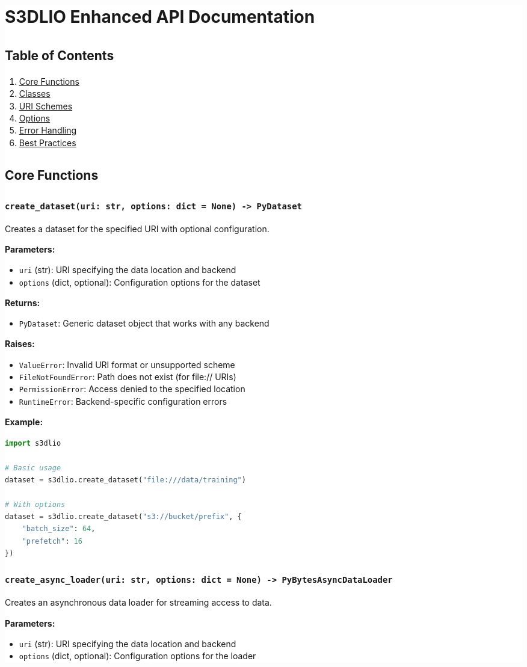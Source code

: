 # S3DLIO Enhanced API Documentation

## Table of Contents

1. [Core Functions](#core-functions)
2. [Classes](#classes)
3. [URI Schemes](#uri-schemes)
4. [Options](#options)
5. [Error Handling](#error-handling)
6. [Best Practices](#best-practices)

## Core Functions

### `create_dataset(uri: str, options: dict = None) -> PyDataset`

Creates a dataset for the specified URI with optional configuration.

**Parameters:**
- `uri` (str): URI specifying the data location and backend
- `options` (dict, optional): Configuration options for the dataset

**Returns:**
- `PyDataset`: Generic dataset object that works with any backend

**Raises:**
- `ValueError`: Invalid URI format or unsupported scheme
- `FileNotFoundError`: Path does not exist (for file:// URIs)
- `PermissionError`: Access denied to the specified location
- `RuntimeError`: Backend-specific configuration errors

**Example:**
```python
import s3dlio

# Basic usage
dataset = s3dlio.create_dataset("file:///data/training")

# With options
dataset = s3dlio.create_dataset("s3://bucket/prefix", {
    "batch_size": 64,
    "prefetch": 16
})
```

### `create_async_loader(uri: str, options: dict = None) -> PyBytesAsyncDataLoader`

Creates an asynchronous data loader for streaming access to data.

**Parameters:**
- `uri` (str): URI specifying the data location and backend
- `options` (dict, optional): Configuration options for the loader
